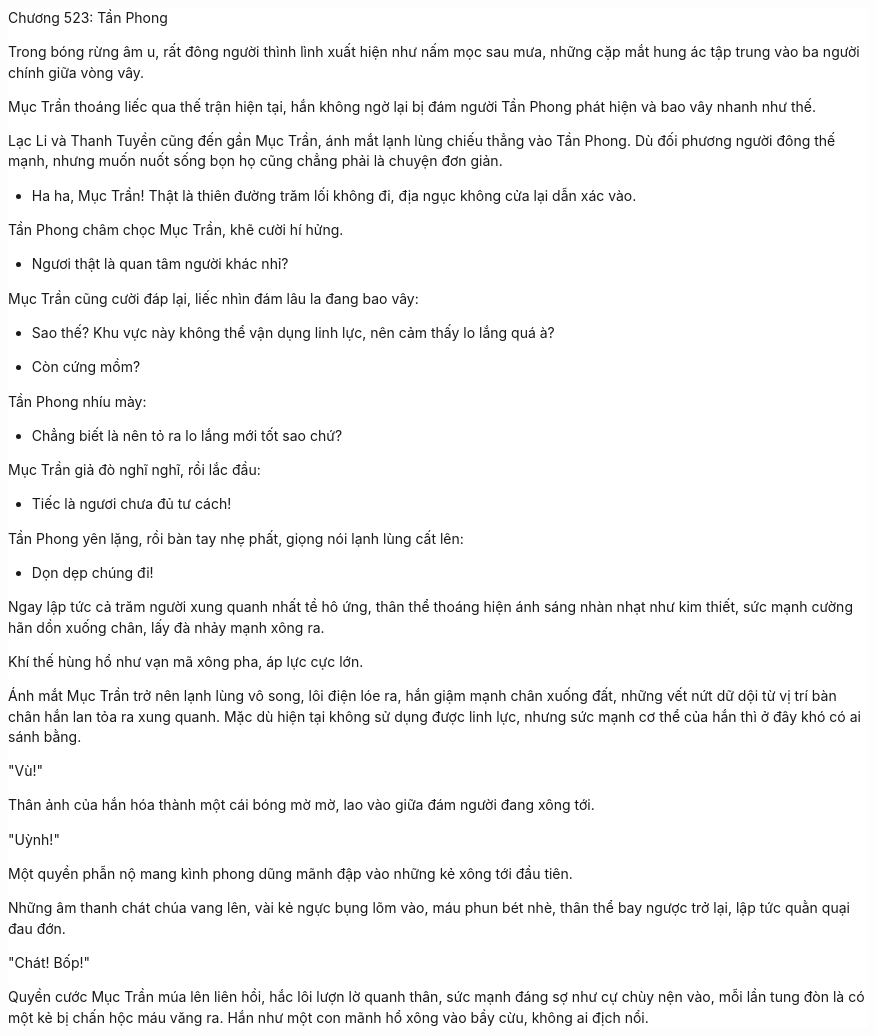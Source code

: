 




Chương 523: Tần Phong


Trong bóng rừng âm u, rất đông người thình lình xuất hiện như nấm mọc sau mưa, những cặp mắt hung ác tập trung vào ba người chính giữa vòng vây.

Mục Trần thoáng liếc qua thế trận hiện tại, hắn không ngờ lại bị đám người Tần Phong phát hiện và bao vây nhanh như thế.

Lạc Li và Thanh Tuyền cũng đến gần Mục Trần, ánh mắt lạnh lùng chiếu thẳng vào Tần Phong. Dù đối phương người đông thế mạnh, nhưng muốn nuốt sống bọn họ cũng chẳng phải là chuyện đơn giản.

- Ha ha, Mục Trần! Thật là thiên đường trăm lối không đi, địa ngục không cửa lại dẫn xác vào.

Tần Phong châm chọc Mục Trần, khẽ cười hí hửng.

- Ngươi thật là quan tâm người khác nhỉ?

Mục Trần cũng cười đáp lại, liếc nhìn đám lâu la đang bao vây:

- Sao thế? Khu vực này không thể vận dụng linh lực, nên cảm thấy lo lắng quá à?

- Còn cứng mồm?

Tần Phong nhíu mày:

- Chẳng biết là nên tỏ ra lo lắng mới tốt sao chứ?

Mục Trần giả đò nghĩ nghĩ, rồi lắc đầu:

- Tiếc là ngươi chưa đủ tư cách!

Tần Phong yên lặng, rồi bàn tay nhẹ phất, giọng nói lạnh lùng cất lên:

- Dọn dẹp chúng đi!

Ngay lập tức cả trăm người xung quanh nhất tề hô ứng, thân thể thoáng hiện ánh sáng nhàn nhạt như kim thiết, sức mạnh cường hãn dồn xuống chân, lấy đà nhảy mạnh xông ra.

Khí thế hùng hổ như vạn mã xông pha, áp lực cực lớn.

Ánh mắt Mục Trần trở nên lạnh lùng vô song, lôi điện lóe ra, hắn giậm mạnh chân xuống đất, những vết nứt dữ dội từ vị trí bàn chân hắn lan tỏa ra xung quanh. Mặc dù hiện tại không sử dụng được linh lực, nhưng sức mạnh cơ thể của hắn thì ở đây khó có ai sánh bằng.

"Vù!"

Thân ảnh của hắn hóa thành một cái bóng mờ mờ, lao vào giữa đám người đang xông tới.

"Uỳnh!"

Một quyền phẫn nộ mang kình phong dũng mãnh đập vào những kẻ xông tới đầu tiên.

Những âm thanh chát chúa vang lên, vài kẻ ngực bụng lõm vào, máu phun bét nhè, thân thể bay ngược trở lại, lập tức quằn quại đau đớn.

"Chát! Bốp!"

Quyền cước Mục Trần múa lên liên hồi, hắc lôi lượn lờ quanh thân, sức mạnh đáng sợ như cự chùy nện vào, mỗi lần tung đòn là có một kẻ bị chấn hộc máu văng ra. Hắn như một con mãnh hổ xông vào bầy cừu, không ai địch nổi.
